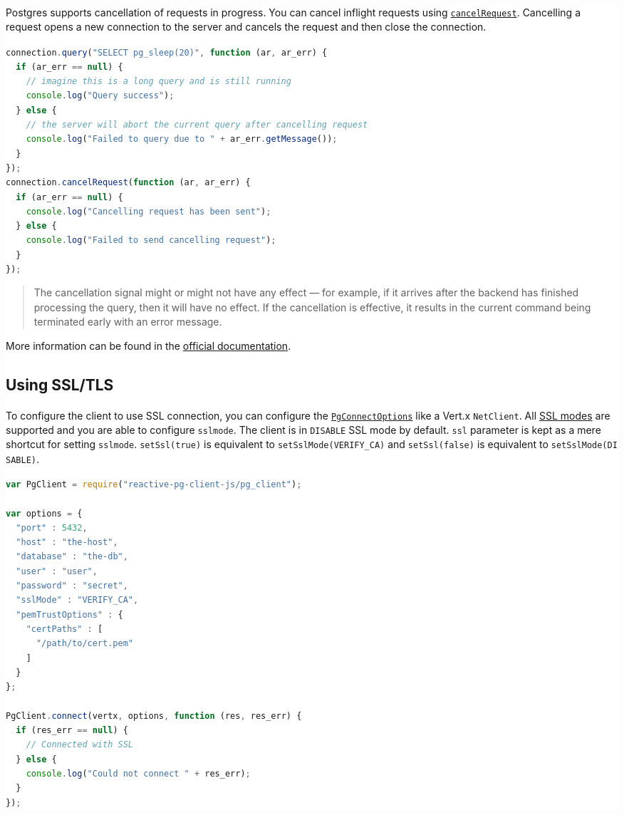 Postgres supports cancellation of requests in progress. You can cancel inflight requests using [`cancelRequest`](../../jsdoc/module-reactive-pg-client-js_pg_connection-PgConnection.html#cancelRequest). Cancelling a request opens a new connection to the server and cancels the request and then close the connection.

```js
connection.query("SELECT pg_sleep(20)", function (ar, ar_err) {
  if (ar_err == null) {
    // imagine this is a long query and is still running
    console.log("Query success");
  } else {
    // the server will abort the current query after cancelling request
    console.log("Failed to query due to " + ar_err.getMessage());
  }
});
connection.cancelRequest(function (ar, ar_err) {
  if (ar_err == null) {
    console.log("Cancelling request has been sent");
  } else {
    console.log("Failed to send cancelling request");
  }
});

```

> The cancellation signal might or might not have any effect — for example, if it arrives after the backend has finished processing the query, then it will have no effect. If the cancellation is effective, it results in the current command being terminated early with an error message.

More information can be found in the [official documentation](https://www.postgresql.org/docs/11/protocol-flow.html#id-1.10.5.7.9).

## Using SSL/TLS

To configure the client to use SSL connection, you can configure the [`PgConnectOptions`](../dataobjects.html#PgConnectOptions)
like a Vert.x `NetClient`.
All [SSL modes](https://www.postgresql.org/docs/current/libpq-ssl.html#LIBPQ-SSL-PROTECTION) are supported and you are able to configure `sslmode`. The client is in `DISABLE` SSL mode by default.
`ssl` parameter is kept as a mere shortcut for setting `sslmode`. `setSsl(true)` is equivalent to `setSslMode(VERIFY_CA)` and `setSsl(false)` is equivalent to `setSslMode(DISABLE)`.

```js
var PgClient = require("reactive-pg-client-js/pg_client");

var options = {
  "port" : 5432,
  "host" : "the-host",
  "database" : "the-db",
  "user" : "user",
  "password" : "secret",
  "sslMode" : "VERIFY_CA",
  "pemTrustOptions" : {
    "certPaths" : [
      "/path/to/cert.pem"
    ]
  }
};

PgClient.connect(vertx, options, function (res, res_err) {
  if (res_err == null) {
    // Connected with SSL
  } else {
    console.log("Could not connect " + res_err);
  }
});
```